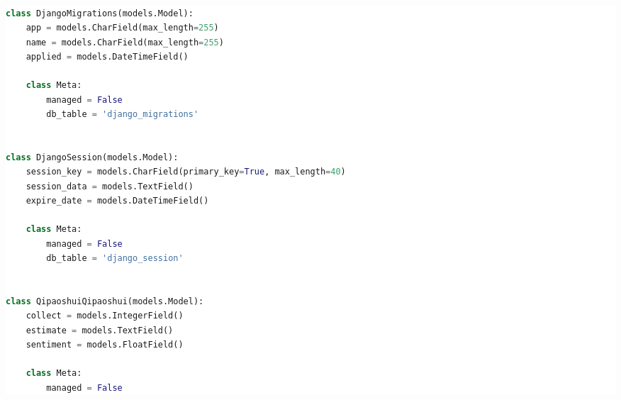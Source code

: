 ```python
class DjangoMigrations(models.Model):
    app = models.CharField(max_length=255)
    name = models.CharField(max_length=255)
    applied = models.DateTimeField()

    class Meta:
        managed = False
        db_table = 'django_migrations'


class DjangoSession(models.Model):
    session_key = models.CharField(primary_key=True, max_length=40)
    session_data = models.TextField()
    expire_date = models.DateTimeField()

    class Meta:
        managed = False
        db_table = 'django_session'


class QipaoshuiQipaoshui(models.Model):
    collect = models.IntegerField()
    estimate = models.TextField()
    sentiment = models.FloatField()

    class Meta:
        managed = False
```